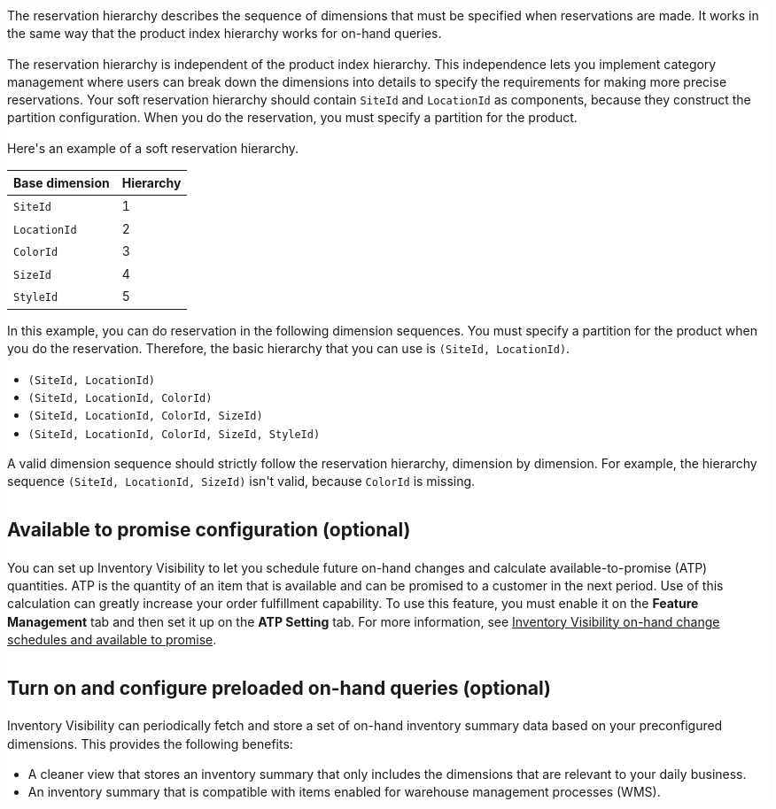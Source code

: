 The reservation hierarchy describes the sequence of dimensions that must be specified when reservations are made. It works in the same way that the product index hierarchy works for on-hand queries.

The reservation hierarchy is independent of the product index hierarchy. This independence lets you implement category management where users can break down the dimensions into details to specify the requirements for making more precise reservations. Your soft reservation hierarchy should contain `SiteId` and `LocationId` as components, because they construct the partition configuration. When you do the reservation, you must specify a partition for the product.

Here's an example of a soft reservation hierarchy.

| Base dimension | Hierarchy |
|---|---|
| `SiteId` | 1 |
| `LocationId` | 2 |
| `ColorId` | 3 |
| `SizeId` | 4 |
| `StyleId` | 5 |

In this example, you can do reservation in the following dimension sequences. You must specify a partition for the product when you do the reservation. Therefore, the basic hierarchy that you can use is `(SiteId, LocationId)`.

- `(SiteId, LocationId)`
- `(SiteId, LocationId, ColorId)`
- `(SiteId, LocationId, ColorId, SizeId)`
- `(SiteId, LocationId, ColorId, SizeId, StyleId)`

A valid dimension sequence should strictly follow the reservation hierarchy, dimension by dimension. For example, the hierarchy sequence `(SiteId, LocationId, SizeId)` isn't valid, because `ColorId` is missing.

## Available to promise configuration (optional)

You can set up Inventory Visibility to let you schedule future on-hand changes and calculate available-to-promise (ATP) quantities. ATP is the quantity of an item that is available and can be promised to a customer in the next period. Use of this calculation can greatly increase your order fulfillment capability. To use this feature, you must enable it on the **Feature Management** tab and then set it up on the **ATP Setting** tab. For more information, see [Inventory Visibility on-hand change schedules and available to promise](inventory-visibility-available-to-promise.md).

## <a name="query-preload-configuration"></a>Turn on and configure preloaded on-hand queries (optional)

Inventory Visibility can periodically fetch and store a set of on-hand inventory summary data based on your preconfigured dimensions. This provides the following benefits:

- A cleaner view that stores an inventory summary that only includes the dimensions that are relevant to your daily business.
- An inventory summary that is compatible with items enabled for warehouse management processes (WMS).
